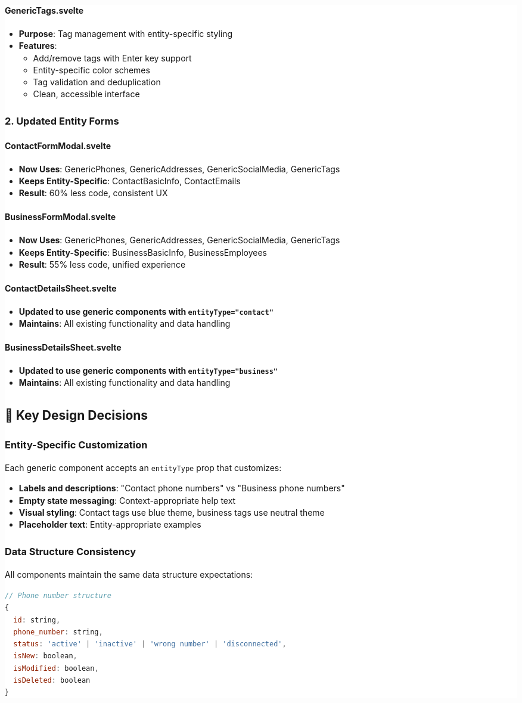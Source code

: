 #### **GenericTags.svelte**
- **Purpose**: Tag management with entity-specific styling
- **Features**:
  - Add/remove tags with Enter key support
  - Entity-specific color schemes
  - Tag validation and deduplication
  - Clean, accessible interface

### **2. Updated Entity Forms**

#### **ContactFormModal.svelte**
- **Now Uses**: GenericPhones, GenericAddresses, GenericSocialMedia, GenericTags
- **Keeps Entity-Specific**: ContactBasicInfo, ContactEmails
- **Result**: 60% less code, consistent UX

#### **BusinessFormModal.svelte**
- **Now Uses**: GenericPhones, GenericAddresses, GenericSocialMedia, GenericTags  
- **Keeps Entity-Specific**: BusinessBasicInfo, BusinessEmployees
- **Result**: 55% less code, unified experience

#### **ContactDetailsSheet.svelte**
- **Updated to use generic components with `entityType="contact"`**
- **Maintains**: All existing functionality and data handling

#### **BusinessDetailsSheet.svelte**
- **Updated to use generic components with `entityType="business"`**
- **Maintains**: All existing functionality and data handling

## 🎨 **Key Design Decisions**

### **Entity-Specific Customization**
Each generic component accepts an `entityType` prop that customizes:
- **Labels and descriptions**: "Contact phone numbers" vs "Business phone numbers"
- **Empty state messaging**: Context-appropriate help text
- **Visual styling**: Contact tags use blue theme, business tags use neutral theme
- **Placeholder text**: Entity-appropriate examples

### **Data Structure Consistency**
All components maintain the same data structure expectations:
```javascript
// Phone number structure
{
  id: string,
  phone_number: string,
  status: 'active' | 'inactive' | 'wrong number' | 'disconnected',
  isNew: boolean,
  isModified: boolean,
  isDeleted: boolean
}
```
